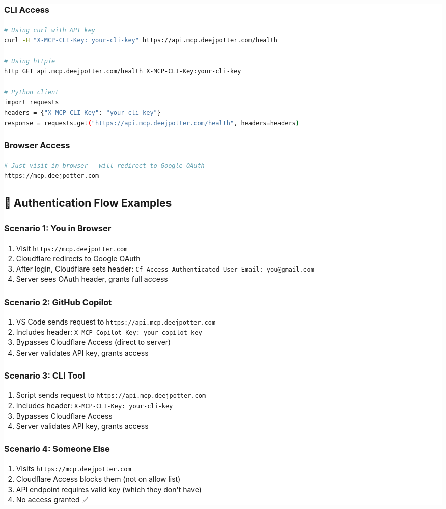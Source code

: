 ```json
```

### **CLI Access**

```bash
# Using curl with API key
curl -H "X-MCP-CLI-Key: your-cli-key" https://api.mcp.deejpotter.com/health

# Using httpie
http GET api.mcp.deejpotter.com/health X-MCP-CLI-Key:your-cli-key

# Python client
import requests
headers = {"X-MCP-CLI-Key": "your-cli-key"}
response = requests.get("https://api.mcp.deejpotter.com/health", headers=headers)
```

### **Browser Access**

```bash
# Just visit in browser - will redirect to Google OAuth
https://mcp.deejpotter.com
```

## 🔄 **Authentication Flow Examples**

### **Scenario 1: You in Browser**

1. Visit `https://mcp.deejpotter.com`
2. Cloudflare redirects to Google OAuth
3. After login, Cloudflare sets header: `Cf-Access-Authenticated-User-Email: you@gmail.com`
4. Server sees OAuth header, grants full access

### **Scenario 2: GitHub Copilot**

1. VS Code sends request to `https://api.mcp.deejpotter.com`
2. Includes header: `X-MCP-Copilot-Key: your-copilot-key`
3. Bypasses Cloudflare Access (direct to server)
4. Server validates API key, grants access

### **Scenario 3: CLI Tool**

1. Script sends request to `https://api.mcp.deejpotter.com`
2. Includes header: `X-MCP-CLI-Key: your-cli-key`
3. Bypasses Cloudflare Access
4. Server validates API key, grants access

### **Scenario 4: Someone Else**

1. Visits `https://mcp.deejpotter.com`
2. Cloudflare Access blocks them (not on allow list)
3. API endpoint requires valid key (which they don't have)
4. No access granted ✅
